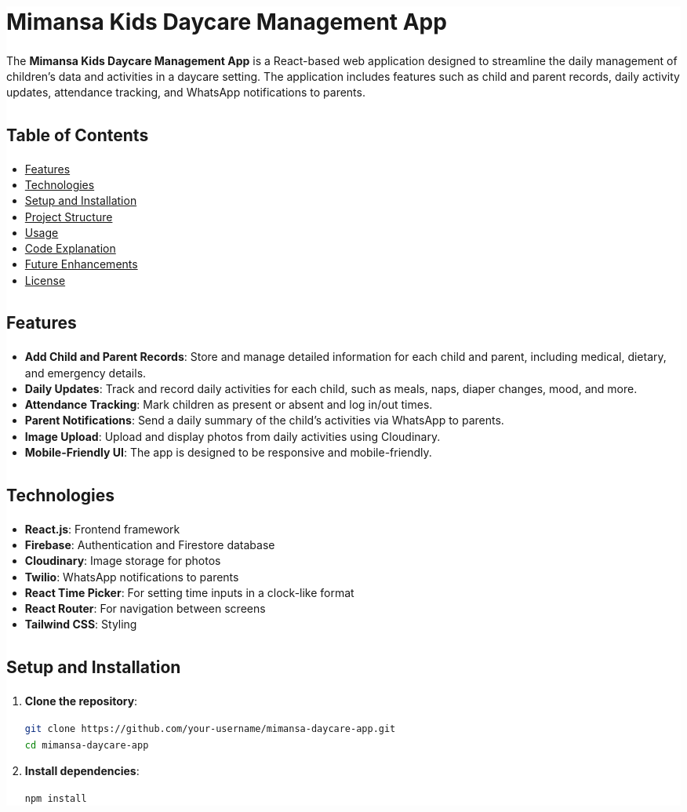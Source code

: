 

# Mimansa Kids Daycare Management App

The **Mimansa Kids Daycare Management App** is a React-based web application designed to streamline the daily management of children’s data and activities in a daycare setting. The application includes features such as child and parent records, daily activity updates, attendance tracking, and WhatsApp notifications to parents.

## Table of Contents
- [Features](#features)
- [Technologies](#technologies)
- [Setup and Installation](#setup-and-installation)
- [Project Structure](#project-structure)
- [Usage](#usage)
- [Code Explanation](#code-explanation)
- [Future Enhancements](#future-enhancements)
- [License](#license)

## Features

- **Add Child and Parent Records**: Store and manage detailed information for each child and parent, including medical, dietary, and emergency details.
- **Daily Updates**: Track and record daily activities for each child, such as meals, naps, diaper changes, mood, and more.
- **Attendance Tracking**: Mark children as present or absent and log in/out times.
- **Parent Notifications**: Send a daily summary of the child’s activities via WhatsApp to parents.
- **Image Upload**: Upload and display photos from daily activities using Cloudinary.
- **Mobile-Friendly UI**: The app is designed to be responsive and mobile-friendly.

## Technologies

- **React.js**: Frontend framework
- **Firebase**: Authentication and Firestore database
- **Cloudinary**: Image storage for photos
- **Twilio**: WhatsApp notifications to parents
- **React Time Picker**: For setting time inputs in a clock-like format
- **React Router**: For navigation between screens
- **Tailwind CSS**: Styling

## Setup and Installation

1. **Clone the repository**:
   ```bash
   git clone https://github.com/your-username/mimansa-daycare-app.git
   cd mimansa-daycare-app
   ```

2. **Install dependencies**:
   ```bash
   npm install
   ```
